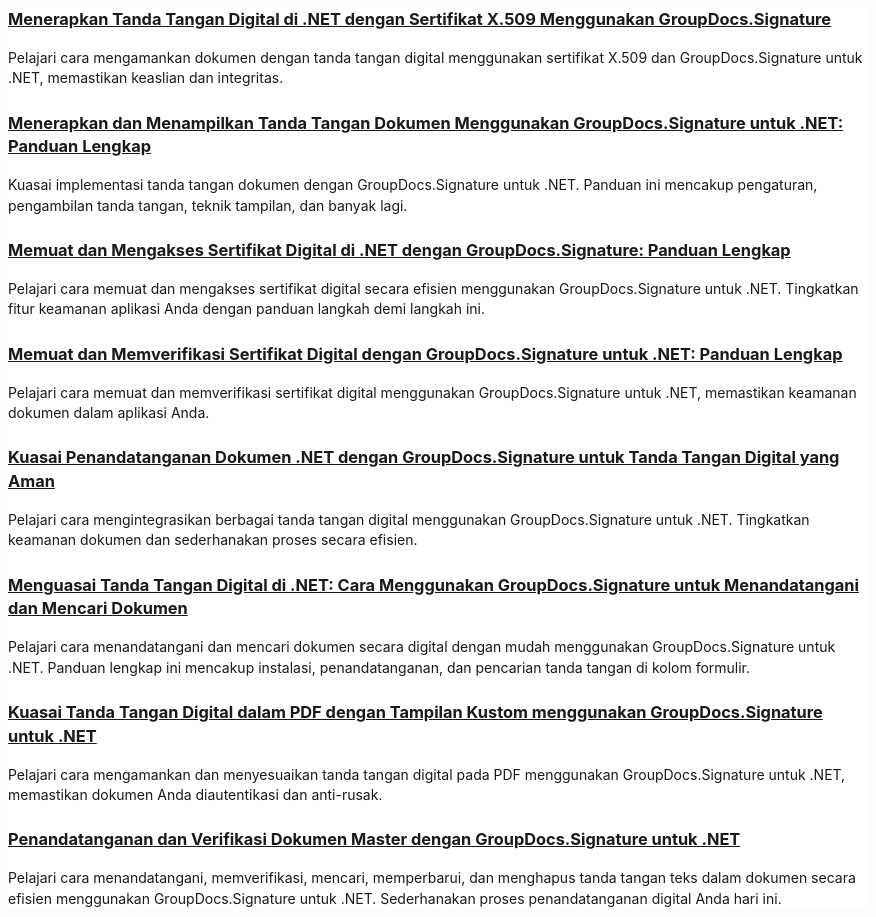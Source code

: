 ### [Menerapkan Tanda Tangan Digital di .NET dengan Sertifikat X.509 Menggunakan GroupDocs.Signature](./implement-digital-signature-x509-certificate-dotnet/)
Pelajari cara mengamankan dokumen dengan tanda tangan digital menggunakan sertifikat X.509 dan GroupDocs.Signature untuk .NET, memastikan keaslian dan integritas.

### [Menerapkan dan Menampilkan Tanda Tangan Dokumen Menggunakan GroupDocs.Signature untuk .NET: Panduan Lengkap](./implement-document-signatures-groupdocs-signature-net/)
Kuasai implementasi tanda tangan dokumen dengan GroupDocs.Signature untuk .NET. Panduan ini mencakup pengaturan, pengambilan tanda tangan, teknik tampilan, dan banyak lagi.

### [Memuat dan Mengakses Sertifikat Digital di .NET dengan GroupDocs.Signature: Panduan Lengkap](./groupdocs-signature-dotnet-load-access-digital-certificates/)
Pelajari cara memuat dan mengakses sertifikat digital secara efisien menggunakan GroupDocs.Signature untuk .NET. Tingkatkan fitur keamanan aplikasi Anda dengan panduan langkah demi langkah ini.

### [Memuat dan Memverifikasi Sertifikat Digital dengan GroupDocs.Signature untuk .NET: Panduan Lengkap](./load-verify-digital-certificates-groupdocs-signature-net/)
Pelajari cara memuat dan memverifikasi sertifikat digital menggunakan GroupDocs.Signature untuk .NET, memastikan keamanan dokumen dalam aplikasi Anda.

### [Kuasai Penandatanganan Dokumen .NET dengan GroupDocs.Signature untuk Tanda Tangan Digital yang Aman](./master-dotnet-document-signing-groupdocs-signature/)
Pelajari cara mengintegrasikan berbagai tanda tangan digital menggunakan GroupDocs.Signature untuk .NET. Tingkatkan keamanan dokumen dan sederhanakan proses secara efisien.

### [Menguasai Tanda Tangan Digital di .NET: Cara Menggunakan GroupDocs.Signature untuk Menandatangani dan Mencari Dokumen](./sign-search-documents-groupdocs-signature-net/)
Pelajari cara menandatangani dan mencari dokumen secara digital dengan mudah menggunakan GroupDocs.Signature untuk .NET. Panduan lengkap ini mencakup instalasi, penandatanganan, dan pencarian tanda tangan di kolom formulir.

### [Kuasai Tanda Tangan Digital dalam PDF dengan Tampilan Kustom menggunakan GroupDocs.Signature untuk .NET](./master-digital-signatures-pdf-custom-appearance/)
Pelajari cara mengamankan dan menyesuaikan tanda tangan digital pada PDF menggunakan GroupDocs.Signature untuk .NET, memastikan dokumen Anda diautentikasi dan anti-rusak.

### [Penandatanganan dan Verifikasi Dokumen Master dengan GroupDocs.Signature untuk .NET](./master-document-signing-groupdocs-signature-net/)
Pelajari cara menandatangani, memverifikasi, mencari, memperbarui, dan menghapus tanda tangan teks dalam dokumen secara efisien menggunakan GroupDocs.Signature untuk .NET. Sederhanakan proses penandatanganan digital Anda hari ini.
